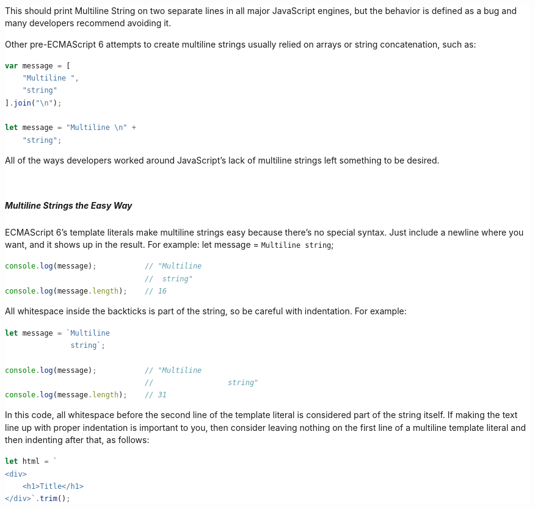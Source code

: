 This should print Multiline String on two separate lines in all major JavaScript engines, but the behavior is defined as a bug and many developers recommend avoiding it.

Other pre-ECMAScript 6 attempts to create multiline strings usually relied on arrays or string concatenation, such as:

```js
var message = [
    "Multiline ",
    "string"
].join("\n");

let message = "Multiline \n" +
    "string";
```

All of the ways developers worked around JavaScript’s lack of multiline strings left something to be desired.

<br />

##### Multiline Strings the Easy Way

ECMAScript 6’s template literals make multiline strings easy because there’s no special syntax. Just include a newline where you want, and it shows up in the result. For example:
let message = `Multiline
string`;

```js
console.log(message);           // "Multiline
                                //  string"
console.log(message.length);    // 16
```

All whitespace inside the backticks is part of the string, so be careful with indentation. For example:

```js
let message = `Multiline
               string`;

console.log(message);           // "Multiline
                                //                 string"
console.log(message.length);    // 31
```

In this code, all whitespace before the second line of the template literal is considered part of the string itself. If making the text line up with proper indentation is important to you, then consider leaving nothing on the first line of a multiline template literal and then indenting after that, as follows:

```js
let html = `
<div>
    <h1>Title</h1>
</div>`.trim();
```
